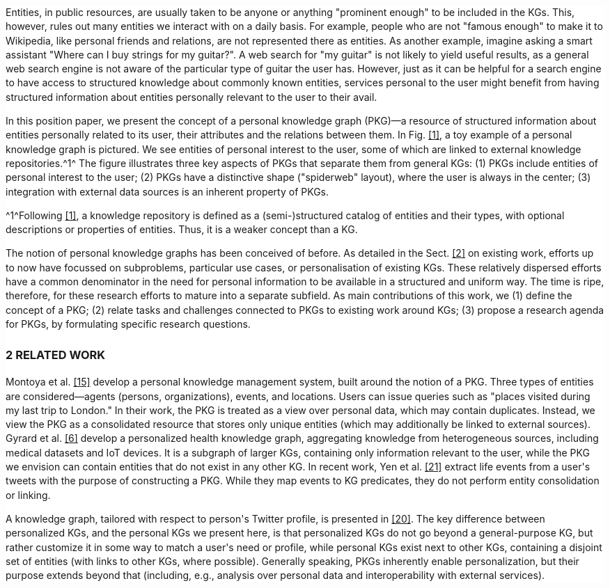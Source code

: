 Entities, in public resources, are usually taken to be anyone or anything "prominent enough" to be included in the KGs. This, however, rules out many entities we interact with on a daily basis. For example, people who are not "famous enough" to make it to Wikipedia, like personal friends and relations, are not represented there as entities. As another example, imagine asking a smart assistant "Where can I buy strings for my guitar?". A web search for "my guitar" is not likely to yield useful results, as a general web search engine is not aware of the particular type of guitar the user has. However, just as it can be helpful for a search engine to have access to structured knowledge about commonly known entities, services personal to the user might benefit from having structured information about entities personally relevant to the user to their avail.

In this position paper, we present the concept of a personal knowledge graph (PKG)—a resource of structured information about entities personally related to its user, their attributes and the relations between them. In Fig. [[1]](#ref-1), a toy example of a personal knowledge graph is pictured. We see entities of personal interest to the user, some of which are linked to external knowledge repositories.^1^ The figure illustrates three key aspects of PKGs that separate them from general KGs: (1) PKGs include entities of personal interest to the user; (2) PKGs have a distinctive shape ("spiderweb" layout), where the user is always in the center; (3) integration with external data sources is an inherent property of PKGs.

^1^Following [[1]](#ref-1), a knowledge repository is defined as a (semi-)structured catalog of entities and their types, with optional descriptions or properties of entities. Thus, it is a weaker concept than a KG.

The notion of personal knowledge graphs has been conceived of before. As detailed in the Sect. [[2]](#ref-2) on existing work, efforts up to now have focussed on subproblems, particular use cases, or personalisation of existing KGs. These relatively dispersed efforts have a common denominator in the need for personal information to be available in a structured and uniform way. The time is ripe, therefore, for these research efforts to mature into a separate subfield. As main contributions of this work, we (1) define the concept of a PKG; (2) relate tasks and challenges connected to PKGs to existing work around KGs; (3) propose a research agenda for PKGs, by formulating specific research questions.

### 2 RELATED WORK

Montoya et al. [[15]](#ref-15) develop a personal knowledge management system, built around the notion of a PKG. Three types of entities are considered—agents (persons, organizations), events, and locations. Users can issue queries such as "places visited during my last trip to London." In their work, the PKG is treated as a view over personal data, which may contain duplicates. Instead, we view the PKG as a consolidated resource that stores only unique entities (which may additionally be linked to external sources). Gyrard et al. [[6]](#ref-6) develop a personalized health knowledge graph, aggregating knowledge from heterogeneous sources, including medical datasets and IoT devices. It is a subgraph of larger KGs, containing only information relevant to the user, while the PKG we envision can contain entities that do not exist in any other KG. In recent work, Yen et al. [[21]](#ref-21) extract life events from a user's tweets with the purpose of constructing a PKG. While they map events to KG predicates, they do not perform entity consolidation or linking.

A knowledge graph, tailored with respect to person's Twitter profile, is presented in [[20]](#ref-20). The key difference between personalized KGs, and the personal KGs we present here, is that personalized KGs do not go beyond a general-purpose KG, but rather customize it in some way to match a user's need or profile, while personal KGs exist next to other KGs, containing a disjoint set of entities (with links to other KGs, where possible). Generally speaking, PKGs inherently enable personalization, but their purpose extends beyond that (including, e.g., analysis over personal data and interoperability with external services).
